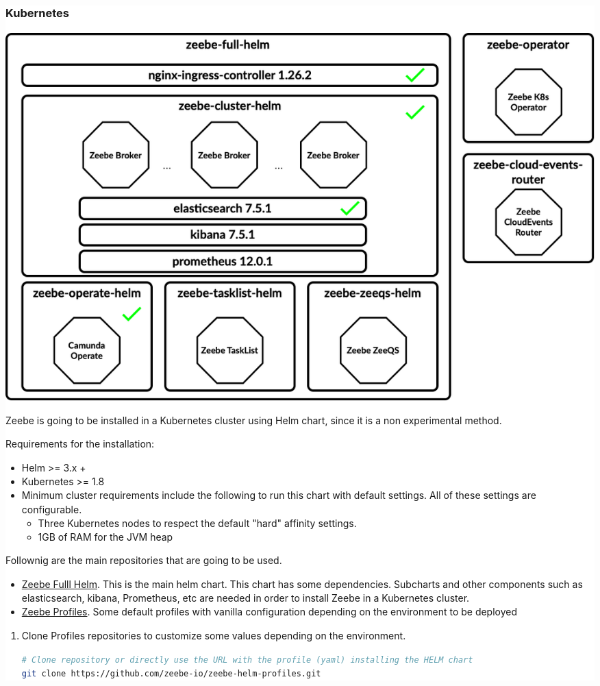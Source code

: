 ### Kubernetes

![Helm Chart](./images/charts.png)

Zeebe is going to be installed in a Kubernetes cluster using Helm chart, since it is a non experimental method.

Requirements for the installation:

* Helm >= 3.x +
* Kubernetes >= 1.8
* Minimum cluster requirements include the following to run this chart with default settings. All of these settings are configurable.
  * Three Kubernetes nodes to respect the default "hard" affinity settings.
  * 1GB of RAM for the JVM heap

Follownig are the main repositories that are going to be used.

* [Zeebe Fulll Helm](https://github.com/zeebe-io/zeebe-full-helm). This is the main helm chart. This chart has some dependencies. Subcharts and other components such as elasticsearch, kibana, Prometheus, etc are needed in order to install Zeebe in a Kubernetes cluster.
* [Zeebe Profiles](https://github.com/zeebe-io/zeebe-helm-profiles). Some default profiles with vanilla configuration depending on the environment to be deployed

1. Clone Profiles repositories to customize some values depending on the environment.

     ```bash
    # Clone repository or directly use the URL with the profile (yaml) installing the HELM chart
    git clone https://github.com/zeebe-io/zeebe-helm-profiles.git
    ```
